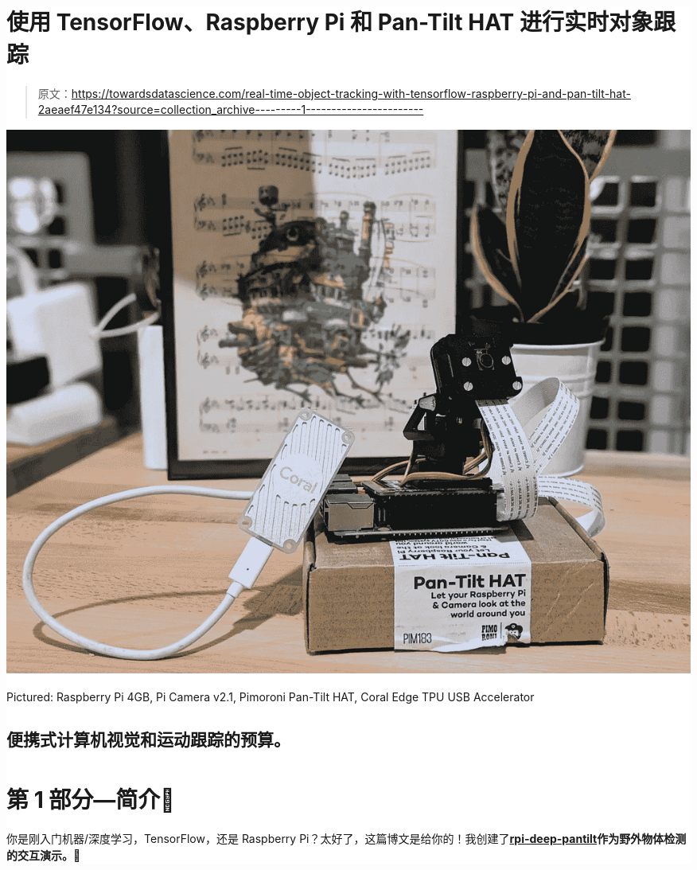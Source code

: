 # 使用 TensorFlow、Raspberry Pi 和 Pan-Tilt HAT 进行实时对象跟踪

> 原文：<https://towardsdatascience.com/real-time-object-tracking-with-tensorflow-raspberry-pi-and-pan-tilt-hat-2aeaef47e134?source=collection_archive---------1----------------------->

![](img/739bc51e2df63637905da013ea719b82.png)

Pictured: Raspberry Pi 4GB, Pi Camera v2.1, Pimoroni Pan-Tilt HAT, Coral Edge TPU USB Accelerator

## 便携式计算机视觉和运动跟踪的预算。

# 第 1 部分—简介👋

你是刚入门机器/深度学习，TensorFlow，还是 Raspberry Pi？太好了，这篇博文是给你的！我创建了[**rpi-deep-pantilt**](https://github.com/leigh-johnson/rpi-deep-pantilt)**作为野外物体检测的交互演示。🦁**
